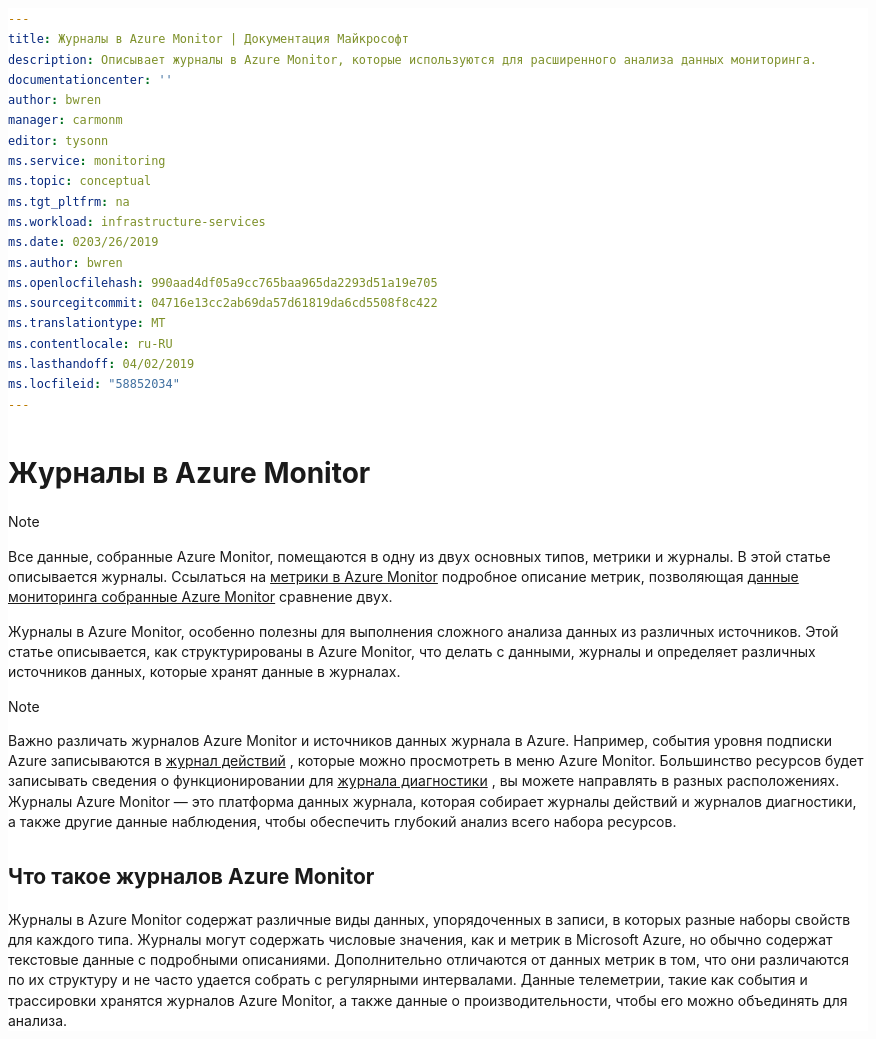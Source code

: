 ```yaml
---
title: Журналы в Azure Monitor | Документация Майкрософт
description: Описывает журналы в Azure Monitor, которые используются для расширенного анализа данных мониторинга.
documentationcenter: ''
author: bwren
manager: carmonm
editor: tysonn
ms.service: monitoring
ms.topic: conceptual
ms.tgt_pltfrm: na
ms.workload: infrastructure-services
ms.date: 0203/26/2019
ms.author: bwren
ms.openlocfilehash: 990aad4df05a9cc765baa965da2293d51a19e705
ms.sourcegitcommit: 04716e13cc2ab69da57d61819da6cd5508f8c422
ms.translationtype: MT
ms.contentlocale: ru-RU
ms.lasthandoff: 04/02/2019
ms.locfileid: "58852034"
---
```

# <a name="logs-in-azure-monitor"></a>Журналы в Azure Monitor

> [!NOTE]
> Все данные, собранные Azure Monitor, помещаются в одну из двух основных типов, метрики и журналы. В этой статье описывается журналы. Ссылаться на [метрики в Azure Monitor](data-platform-metrics.md) подробное описание метрик, позволяющая [данные мониторинга собранные Azure Monitor](data-platform.md) сравнение двух.

Журналы в Azure Monitor, особенно полезны для выполнения сложного анализа данных из различных источников. Этой статье описывается, как структурированы в Azure Monitor, что делать с данными, журналы и определяет различных источников данных, которые хранят данные в журналах.

> [!NOTE]
> Важно различать журналов Azure Monitor и источников данных журнала в Azure. Например, события уровня подписки Azure записываются в [журнал действий](activity-logs-overview.md) , которые можно просмотреть в меню Azure Monitor. Большинство ресурсов будет записывать сведения о функционировании для [журнала диагностики](diagnostic-logs-overview.md) , вы можете направлять в разных расположениях. Журналы Azure Monitor — это платформа данных журнала, которая собирает журналы действий и журналов диагностики, а также другие данные наблюдения, чтобы обеспечить глубокий анализ всего набора ресурсов.

## <a name="what-are-azure-monitor-logs"></a>Что такое журналов Azure Monitor

Журналы в Azure Monitor содержат различные виды данных, упорядоченных в записи, в которых разные наборы свойств для каждого типа. Журналы могут содержать числовые значения, как и метрик в Microsoft Azure, но обычно содержат текстовые данные с подробными описаниями. Дополнительно отличаются от данных метрик в том, что они различаются по их структуру и не часто удается собрать с регулярными интервалами. Данные телеметрии, такие как события и трассировки хранятся журналов Azure Monitor, а также данные о производительности, чтобы его можно объединять для анализа.
